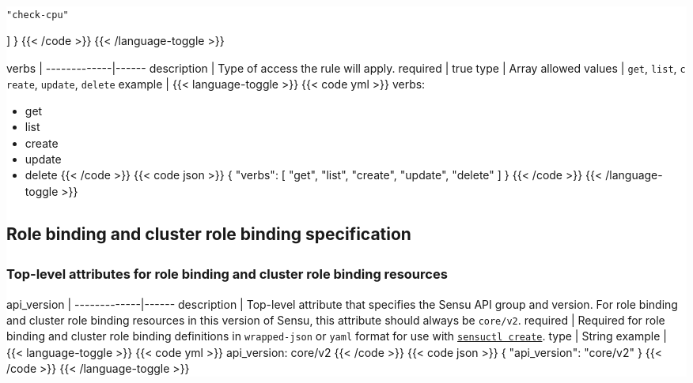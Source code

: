     "check-cpu"
  ]
}
{{< /code >}}
{{< /language-toggle >}}

verbs  | 
-------------|------ 
description  | Type of access the rule will apply. 
required     | true
type         | Array
allowed values | `get`, `list`, `create`, `update`, `delete`
example      | {{< language-toggle >}}
{{< code yml >}}
verbs:
- get
- list
- create
- update
- delete
{{< /code >}}
{{< code json >}}
{
  "verbs": [
    "get",
    "list",
    "create",
    "update",
    "delete"
  ]
}
{{< /code >}}
{{< /language-toggle >}}

## Role binding and cluster role binding specification

### Top-level attributes for role binding and cluster role binding resources

api_version  | 
-------------|------
description  | Top-level attribute that specifies the Sensu API group and version. For role binding and cluster role binding resources in this version of Sensu, this attribute should always be `core/v2`.
required     | Required for role binding and cluster role binding definitions in `wrapped-json` or `yaml` format for use with [`sensuctl create`][31].
type         | String
example      | {{< language-toggle >}}
{{< code yml >}}
api_version: core/v2
{{< /code >}}
{{< code json >}}
{
  "api_version": "core/v2"
}
{{< /code >}}
{{< /language-toggle >}}


[1]: ../../../observability-pipeline/observe-schedule/backend/
[2]: ../../../sensuctl/
[3]: ../../../web-ui/
[4]: #resources
[5]: ../../../plugins/assets/
[6]: ../../../observability-pipeline/observe-schedule/checks/
[7]: ../../../observability-pipeline/observe-entities/entities/
[8]: ../../../observability-pipeline/observe-events/events/
[9]: ../../../observability-pipeline/observe-process/handlers/
[10]: ../../../observability-pipeline/observe-schedule/hooks/
[11]: ../../../observability-pipeline/observe-transform/mutators/
[12]: ../namespaces/
[13]: #cluster-roles
[14]: ../../../observability-pipeline/observe-process/silencing/
[15]: ../create-limited-service-accounts/
[16]: ../../../reference/
[17]: #namespaced-resource-types
[18]: #cluster-wide-resource-types
[19]: ../../../api/
[20]: #agent-user
[21]: ../../../web-ui/webconfig-reference/
[22]: ../../../observability-pipeline/observe-filter/filters/
[23]: #cluster-role-bindings
[24]: #role-and-cluster-role-specification
[25]: #create-a-role-and-role-binding
[26]: ../../deploy-sensu/install-sensu/#install-sensuctl
[27]: #create-users
[28]: #create-a-cluster-role-and-cluster-role-binding
[30]: #role-binding-and-cluster-role-binding-specification
[31]: ../../../sensuctl/create-manage-resources/#create-resources
[32]: ../sso/
[33]: ../../../api/#authenticate-with-an-api-key
[34]: ../#use-built-in-basic-authentication
[35]: https://en.wikipedia.org/wiki/Bcrypt
[36]: ../../../observability-pipeline/observe-schedule/service-components/
[37]: ../../maintain-sensu/license/
[38]: ../../../observability-pipeline/observe-schedule/rule-templates/
[39]: ../ad-auth/#ad-groups-prefix
[40]: ../../deploy-sensu/etcdreplicators/
[41]: ../../../observability-pipeline/observe-schedule/agent/#security-configuration-flags
[42]: ../../deploy-sensu/install-sensu/#install-the-sensu-backend
[43]: ../../../observability-pipeline/observe-process/sumo-logic-metrics-handlers/
[44]: ../../../observability-pipeline/observe-process/tcp-stream-handlers/
[45]: ../../../sensuctl/#change-the-admin-users-password
[46]: ../../manage-secrets/secrets-providers/
[47]: ../../deploy-sensu/datastore/
[48]: ../../manage-secrets/secrets/
[49]: ../../../web-ui/search/#save-a-search
[50]: ../../../sensuctl/#reset-a-user-password
[51]: ../../../sensuctl/#generate-a-password-hash
[52]: ../../../observability-pipeline/observe-process/pipelines/
[53]: #roles
[54]: https://regex101.com/r/zo9mQU/2
[55]: #role-bindings
[56]: #users
[57]: #groups
[58]: #rules-attributes
[59]: #metadata-attributes-for-user-resources
[60]: #spec-attributes-for-user-resources
[61]: #metadata-attributes-for-role-and-cluster-role-resources
[62]: #spec-attributes-for-role-and-cluster-role-resources
[63]: #metadata-attributes-for-role-binding-and-cluster-role-binding-resources
[64]: #special-resource-types
[65]: #spec-attributes-for-role-binding-and-cluster-role-binding-resources
[66]: #role_ref-attributes
[67]: #subjects-attributes